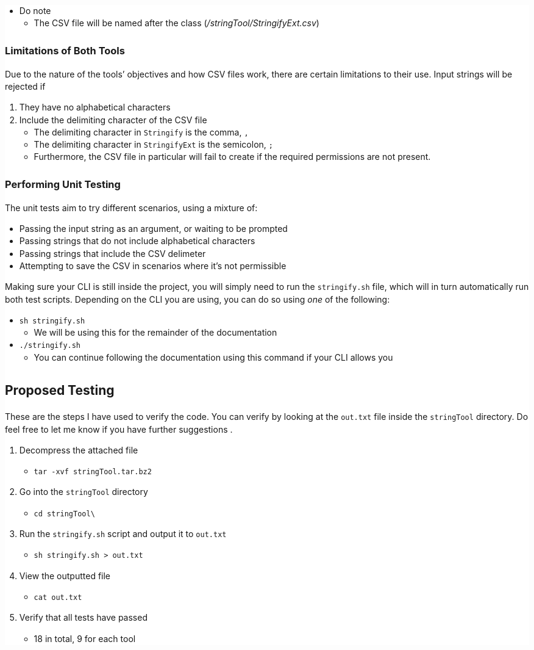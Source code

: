 -   Do note
    -   The CSV file will be named after the class (*/stringTool/StringifyExt.csv*)

### Limitations of Both Tools

Due to the nature of the tools’ objectives and how CSV files work, there are certain limitations to their use. Input strings will be rejected if

1.  They have no alphabetical characters
2.  Include the delimiting character of the CSV file
    -   The delimiting character in `Stringify` is the comma, `,`
    -   The delimiting character in `StringifyExt` is the semicolon, `;`
    -   Furthermore, the CSV file in particular will fail to create if the required permissions are not present.

### Performing Unit Testing

The unit tests aim to try different scenarios, using a mixture of:

-   Passing the input string as an argument, or waiting to be prompted
-   Passing strings that do not include alphabetical characters
-   Passing strings that include the CSV delimeter
-   Attempting to save the CSV in scenarios where it’s not permissible

Making sure your CLI is still inside the project, you will simply need to run the `stringify.sh` file, which will in turn automatically run both test scripts. Depending on the CLI you are using, you can do so using *one* of the following:

-   `sh stringify.sh`
    -   We will be using this for the remainder of the documentation
-   `./stringify.sh`
    -   You can continue following the documentation using this command if your CLI allows you

Proposed Testing
----------------

These are the steps I have used to verify the code. You can verify by looking at the `out.txt` file inside the `stringTool` directory.
 Do feel free to let me know if you have further suggestions .

1.  Decompress the attached file
    -   `tar -xvf stringTool.tar.bz2`

2.  Go into the `stringTool` directory
    -   `cd stringTool\`

3.  Run the `stringify.sh` script and output it to `out.txt`
    -   `sh stringify.sh > out.txt`

4.  View the outputted file
    -   `cat out.txt`

5.  Verify that all tests have passed
    -   18 in total, 9 for each tool


